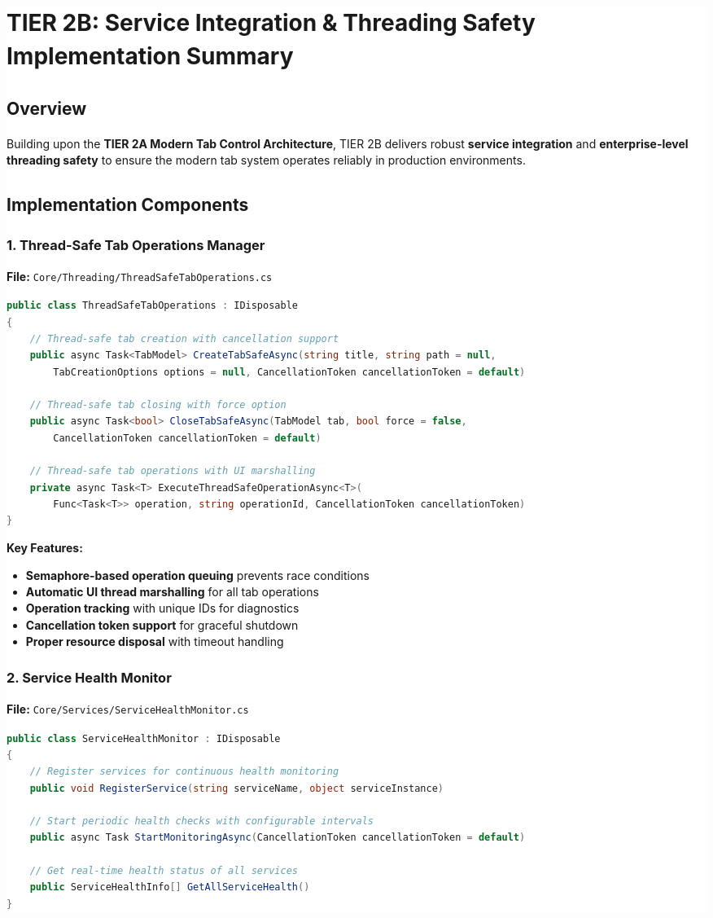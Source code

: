 # TIER 2B: Service Integration & Threading Safety Implementation Summary

## Overview

Building upon the **TIER 2A Modern Tab Control Architecture**, TIER 2B delivers robust **service integration** and **enterprise-level threading safety** to ensure the modern tab system operates reliably in production environments.

## Implementation Components

### 1. Thread-Safe Tab Operations Manager
**File:** `Core/Threading/ThreadSafeTabOperations.cs`

```csharp
public class ThreadSafeTabOperations : IDisposable
{
    // Thread-safe tab creation with cancellation support
    public async Task<TabModel> CreateTabSafeAsync(string title, string path = null, 
        TabCreationOptions options = null, CancellationToken cancellationToken = default)
    
    // Thread-safe tab closing with force option
    public async Task<bool> CloseTabSafeAsync(TabModel tab, bool force = false, 
        CancellationToken cancellationToken = default)
    
    // Thread-safe tab operations with UI marshalling
    private async Task<T> ExecuteThreadSafeOperationAsync<T>(
        Func<Task<T>> operation, string operationId, CancellationToken cancellationToken)
}
```

**Key Features:**
- **Semaphore-based operation queuing** prevents race conditions
- **Automatic UI thread marshalling** for all tab operations
- **Operation tracking** with unique IDs for diagnostics
- **Cancellation token support** for graceful shutdown
- **Proper resource disposal** with timeout handling

### 2. Service Health Monitor
**File:** `Core/Services/ServiceHealthMonitor.cs`

```csharp
public class ServiceHealthMonitor : IDisposable
{
    // Register services for continuous health monitoring
    public void RegisterService(string serviceName, object serviceInstance)
    
    // Start periodic health checks with configurable intervals
    public async Task StartMonitoringAsync(CancellationToken cancellationToken = default)
    
    // Get real-time health status of all services
    public ServiceHealthInfo[] GetAllServiceHealth()
}
```
